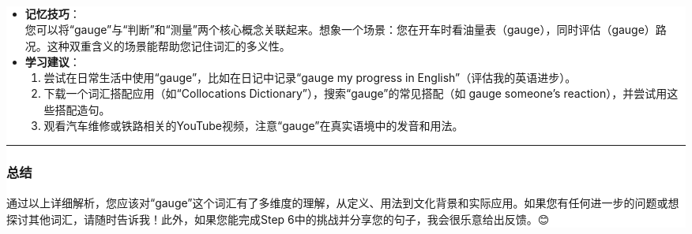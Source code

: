 - **记忆技巧**：  
  您可以将“gauge”与“判断”和“测量”两个核心概念关联起来。想象一个场景：您在开车时看油量表（gauge），同时评估（gauge）路况。这种双重含义的场景能帮助您记住词汇的多义性。  
- **学习建议**：  
  1. 尝试在日常生活中使用“gauge”，比如在日记中记录“gauge my progress in English”（评估我的英语进步）。  
  2. 下载一个词汇搭配应用（如“Collocations Dictionary”），搜索“gauge”的常见搭配（如 gauge someone’s reaction），并尝试用这些搭配造句。  
  3. 观看汽车维修或铁路相关的YouTube视频，注意“gauge”在真实语境中的发音和用法。

---

### **总结**
通过以上详细解析，您应该对“gauge”这个词汇有了多维度的理解，从定义、用法到文化背景和实际应用。如果您有任何进一步的问题或想探讨其他词汇，请随时告诉我！此外，如果您能完成Step 6中的挑战并分享您的句子，我会很乐意给出反馈。😊